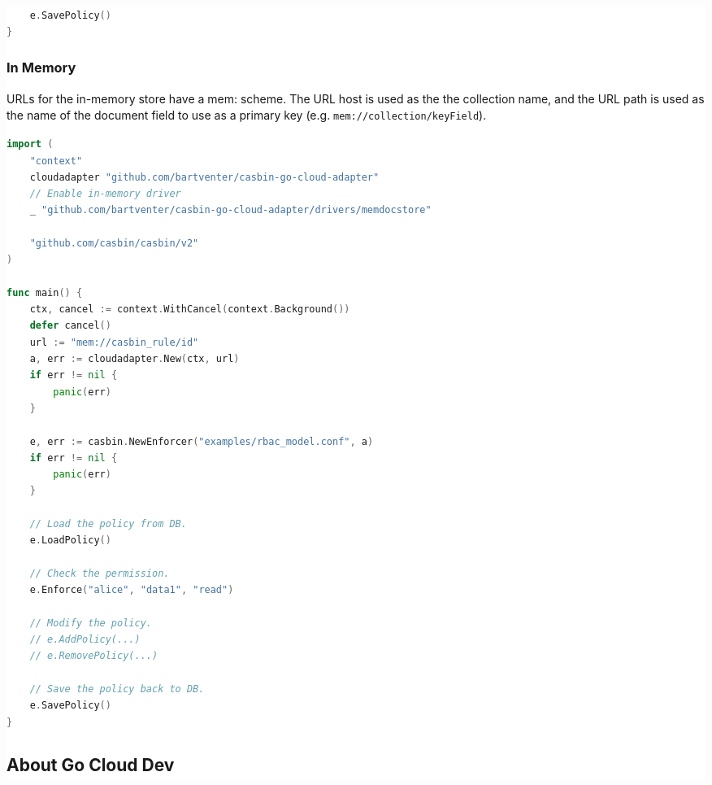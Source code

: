 ```go
	e.SavePolicy()
}
```

### In Memory

URLs for the in-memory store have a mem: scheme. The URL host is used as the the collection name, and the URL path is used as the name of the document field to use as a primary key (e.g. `mem://collection/keyField`).

```go
import (
	"context"
	cloudadapter "github.com/bartventer/casbin-go-cloud-adapter"
	// Enable in-memory driver
	_ "github.com/bartventer/casbin-go-cloud-adapter/drivers/memdocstore"
	
	"github.com/casbin/casbin/v2"
)

func main() {
	ctx, cancel := context.WithCancel(context.Background())
	defer cancel()
	url := "mem://casbin_rule/id"
	a, err := cloudadapter.New(ctx, url)
	if err != nil {
		panic(err)
	}

	e, err := casbin.NewEnforcer("examples/rbac_model.conf", a)
	if err != nil {
		panic(err)
	}

	// Load the policy from DB.
	e.LoadPolicy()

	// Check the permission.
	e.Enforce("alice", "data1", "read")

	// Modify the policy.
	// e.AddPolicy(...)
	// e.RemovePolicy(...)

	// Save the policy back to DB.
	e.SavePolicy()
}
```


## About Go Cloud Dev
